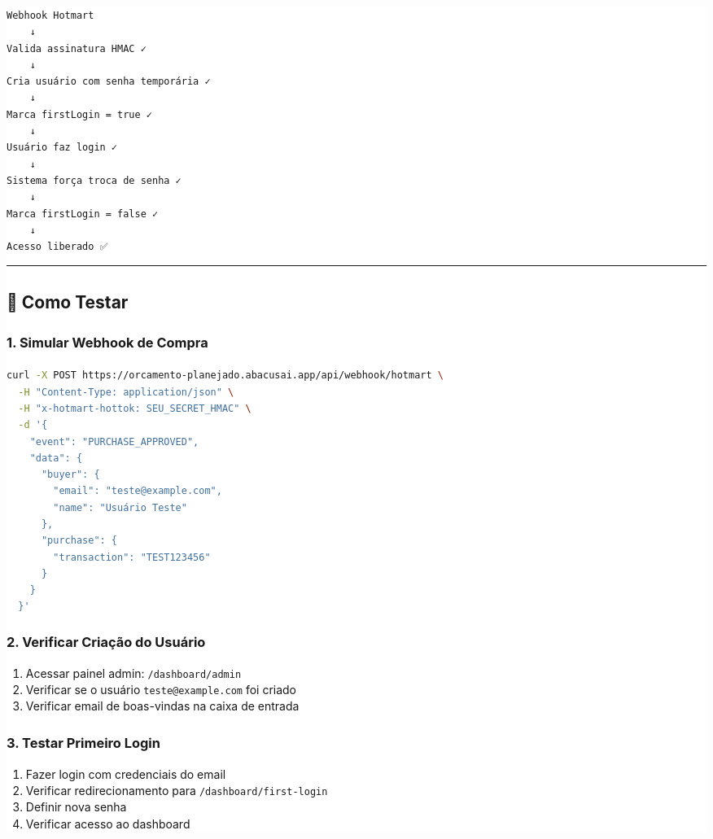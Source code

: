```
Webhook Hotmart
    ↓
Valida assinatura HMAC ✓
    ↓
Cria usuário com senha temporária ✓
    ↓
Marca firstLogin = true ✓
    ↓
Usuário faz login ✓
    ↓
Sistema força troca de senha ✓
    ↓
Marca firstLogin = false ✓
    ↓
Acesso liberado ✅
```

---

## 🧪 Como Testar

### 1. Simular Webhook de Compra

```bash
curl -X POST https://orcamento-planejado.abacusai.app/api/webhook/hotmart \
  -H "Content-Type: application/json" \
  -H "x-hotmart-hottok: SEU_SECRET_HMAC" \
  -d '{
    "event": "PURCHASE_APPROVED",
    "data": {
      "buyer": {
        "email": "teste@example.com",
        "name": "Usuário Teste"
      },
      "purchase": {
        "transaction": "TEST123456"
      }
    }
  }'
```

### 2. Verificar Criação do Usuário

1. Acessar painel admin: `/dashboard/admin`
2. Verificar se o usuário `teste@example.com` foi criado
3. Verificar email de boas-vindas na caixa de entrada

### 3. Testar Primeiro Login

1. Fazer login com credenciais do email
2. Verificar redirecionamento para `/dashboard/first-login`
3. Definir nova senha
4. Verificar acesso ao dashboard
